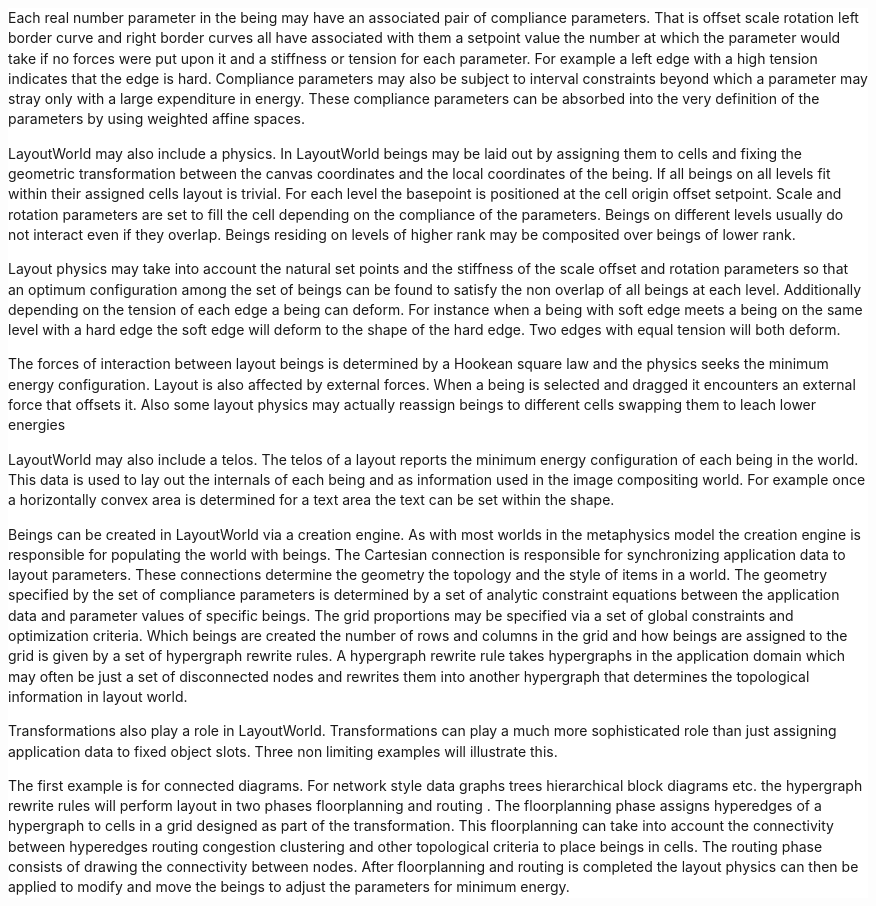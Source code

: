 Each real number parameter in the being may have an associated pair of compliance parameters. That is offset scale rotation left border curve and right border curves all have associated with them a setpoint value the number at which the parameter would take if no forces were put upon it and a stiffness or tension for each parameter. For example a left edge with a high tension indicates that the edge is hard. Compliance parameters may also be subject to interval constraints beyond which a parameter may stray only with a large expenditure in energy. These compliance parameters can be absorbed into the very definition of the parameters by using weighted affine spaces.

LayoutWorld may also include a physics. In LayoutWorld beings may be laid out by assigning them to cells and fixing the geometric transformation between the canvas coordinates and the local coordinates of the being. If all beings on all levels fit within their assigned cells layout is trivial. For each level the basepoint is positioned at the cell origin offset setpoint. Scale and rotation parameters are set to fill the cell depending on the compliance of the parameters. Beings on different levels usually do not interact even if they overlap. Beings residing on levels of higher rank may be composited over beings of lower rank.

Layout physics may take into account the natural set points and the stiffness of the scale offset and rotation parameters so that an optimum configuration among the set of beings can be found to satisfy the non overlap of all beings at each level. Additionally depending on the tension of each edge a being can deform. For instance when a being with soft edge meets a being on the same level with a hard edge the soft edge will deform to the shape of the hard edge. Two edges with equal tension will both deform.

The forces of interaction between layout beings is determined by a Hookean square law and the physics seeks the minimum energy configuration. Layout is also affected by external forces. When a being is selected and dragged it encounters an external force that offsets it. Also some layout physics may actually reassign beings to different cells swapping them to leach lower energies

LayoutWorld may also include a telos. The telos of a layout reports the minimum energy configuration of each being in the world. This data is used to lay out the internals of each being and as information used in the image compositing world. For example once a horizontally convex area is determined for a text area the text can be set within the shape.

Beings can be created in LayoutWorld via a creation engine. As with most worlds in the metaphysics model the creation engine is responsible for populating the world with beings. The Cartesian connection is responsible for synchronizing application data to layout parameters. These connections determine the geometry the topology and the style of items in a world. The geometry specified by the set of compliance parameters is determined by a set of analytic constraint equations between the application data and parameter values of specific beings. The grid proportions may be specified via a set of global constraints and optimization criteria. Which beings are created the number of rows and columns in the grid and how beings are assigned to the grid is given by a set of hypergraph rewrite rules. A hypergraph rewrite rule takes hypergraphs in the application domain which may often be just a set of disconnected nodes and rewrites them into another hypergraph that determines the topological information in layout world.

Transformations also play a role in LayoutWorld. Transformations can play a much more sophisticated role than just assigning application data to fixed object slots. Three non limiting examples will illustrate this.

The first example is for connected diagrams. For network style data graphs trees hierarchical block diagrams etc. the hypergraph rewrite rules will perform layout in two phases floorplanning and routing . The floorplanning phase assigns hyperedges of a hypergraph to cells in a grid designed as part of the transformation. This floorplanning can take into account the connectivity between hyperedges routing congestion clustering and other topological criteria to place beings in cells. The routing phase consists of drawing the connectivity between nodes. After floorplanning and routing is completed the layout physics can then be applied to modify and move the beings to adjust the parameters for minimum energy.
